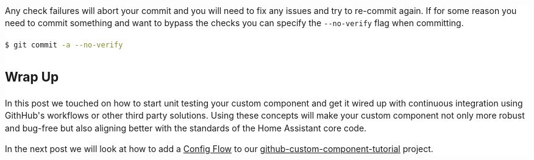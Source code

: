 Any check failures will abort your commit and you will need to fix any issues
and try to re-commit again. If for some reason you need to commit something and
want to bypass the checks you can specify the `--no-verify` flag when committing.

```bash
$ git commit -a --no-verify
```

## Wrap Up

In this post we touched on how to start unit testing your custom component and
get it wired up with continuous integration using GithHub's workflows or other
third party solutions. Using these concepts will make your custom component not
only more robust and bug-free but also aligning better with the standards of
the Home Assistant core code.

In the next post we will look at how to add a [Config Flow](https://developers.home-assistant.io/docs/config_entries_config_flow_handler) to our [github-custom-component-tutorial](https://github.com/boralyl/github-custom-component-tutorial/) project.

